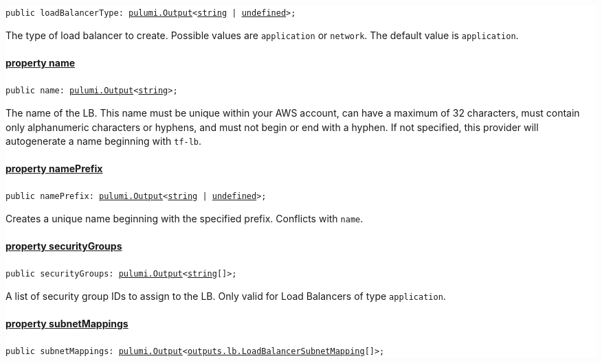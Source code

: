 <pre class="highlight"><code><span class='kd'>public </span>loadBalancerType: <a href='/docs/reference/pkg/nodejs/pulumi/pulumi/#Output'>pulumi.Output</a>&lt;<span class='kd'><a href='https://developer.mozilla.org/en-US/docs/Web/JavaScript/Reference/Global_Objects/String'>string</a></span> | <span class='kd'><a href='https://developer.mozilla.org/en-US/docs/Web/JavaScript/Reference/Global_Objects/undefined'>undefined</a></span>&gt;;</code></pre>

The type of load balancer to create. Possible values are `application` or `network`. The default value is `application`.

<h4 class="pdoc-member-header" id="LoadBalancer-name">
<a class="pdoc-child-name" href="https://github.com/pulumi/pulumi-aws/blob/8f20819d90623bcb71a1683a2a576358c7f4cb7f/sdk/nodejs/lb/loadBalancer.ts#L157">property <b>name</b></a>
</h4>

<pre class="highlight"><code><span class='kd'>public </span>name: <a href='/docs/reference/pkg/nodejs/pulumi/pulumi/#Output'>pulumi.Output</a>&lt;<span class='kd'><a href='https://developer.mozilla.org/en-US/docs/Web/JavaScript/Reference/Global_Objects/String'>string</a></span>&gt;;</code></pre>

The name of the LB. This name must be unique within your AWS account, can have a maximum of 32 characters,
must contain only alphanumeric characters or hyphens, and must not begin or end with a hyphen. If not specified,
this provider will autogenerate a name beginning with `tf-lb`.

<h4 class="pdoc-member-header" id="LoadBalancer-namePrefix">
<a class="pdoc-child-name" href="https://github.com/pulumi/pulumi-aws/blob/8f20819d90623bcb71a1683a2a576358c7f4cb7f/sdk/nodejs/lb/loadBalancer.ts#L161">property <b>namePrefix</b></a>
</h4>

<pre class="highlight"><code><span class='kd'>public </span>namePrefix: <a href='/docs/reference/pkg/nodejs/pulumi/pulumi/#Output'>pulumi.Output</a>&lt;<span class='kd'><a href='https://developer.mozilla.org/en-US/docs/Web/JavaScript/Reference/Global_Objects/String'>string</a></span> | <span class='kd'><a href='https://developer.mozilla.org/en-US/docs/Web/JavaScript/Reference/Global_Objects/undefined'>undefined</a></span>&gt;;</code></pre>

Creates a unique name beginning with the specified prefix. Conflicts with `name`.

<h4 class="pdoc-member-header" id="LoadBalancer-securityGroups">
<a class="pdoc-child-name" href="https://github.com/pulumi/pulumi-aws/blob/8f20819d90623bcb71a1683a2a576358c7f4cb7f/sdk/nodejs/lb/loadBalancer.ts#L165">property <b>securityGroups</b></a>
</h4>

<pre class="highlight"><code><span class='kd'>public </span>securityGroups: <a href='/docs/reference/pkg/nodejs/pulumi/pulumi/#Output'>pulumi.Output</a>&lt;<span class='kd'><a href='https://developer.mozilla.org/en-US/docs/Web/JavaScript/Reference/Global_Objects/String'>string</a></span>[]&gt;;</code></pre>

A list of security group IDs to assign to the LB. Only valid for Load Balancers of type `application`.

<h4 class="pdoc-member-header" id="LoadBalancer-subnetMappings">
<a class="pdoc-child-name" href="https://github.com/pulumi/pulumi-aws/blob/8f20819d90623bcb71a1683a2a576358c7f4cb7f/sdk/nodejs/lb/loadBalancer.ts#L169">property <b>subnetMappings</b></a>
</h4>

<pre class="highlight"><code><span class='kd'>public </span>subnetMappings: <a href='/docs/reference/pkg/nodejs/pulumi/pulumi/#Output'>pulumi.Output</a>&lt;<a href='/docs/reference/pkg/nodejs/pulumi/aws/types/output/#LoadBalancerSubnetMapping'>outputs.lb.LoadBalancerSubnetMapping</a>[]&gt;;</code></pre>
